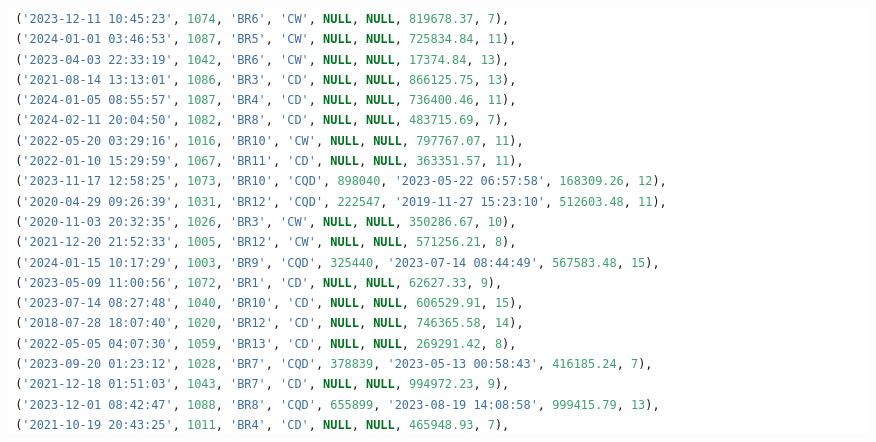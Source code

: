    ```sql
	('2023-12-11 10:45:23', 1074, 'BR6', 'CW', NULL, NULL, 819678.37, 7), 
	('2024-01-01 03:46:53', 1087, 'BR5', 'CW', NULL, NULL, 725834.84, 11), 
	('2023-04-03 22:33:19', 1042, 'BR6', 'CW', NULL, NULL, 17374.84, 13), 
	('2021-08-14 13:13:01', 1086, 'BR3', 'CD', NULL, NULL, 866125.75, 13), 
	('2024-01-05 08:55:57', 1087, 'BR4', 'CD', NULL, NULL, 736400.46, 11), 
	('2024-02-11 20:04:50', 1082, 'BR8', 'CD', NULL, NULL, 483715.69, 7), 
	('2022-05-20 03:29:16', 1016, 'BR10', 'CW', NULL, NULL, 797767.07, 11), 
	('2022-01-10 15:29:59', 1067, 'BR11', 'CD', NULL, NULL, 363351.57, 11), 
	('2023-11-17 12:58:25', 1073, 'BR10', 'CQD', 898040, '2023-05-22 06:57:58', 168309.26, 12), 
	('2020-04-29 09:26:39', 1031, 'BR12', 'CQD', 222547, '2019-11-27 15:23:10', 512603.48, 11), 
	('2020-11-03 20:32:35', 1026, 'BR3', 'CW', NULL, NULL, 350286.67, 10), 
	('2021-12-20 21:52:33', 1005, 'BR12', 'CW', NULL, NULL, 571256.21, 8), 
	('2024-01-15 10:17:29', 1003, 'BR9', 'CQD', 325440, '2023-07-14 08:44:49', 567583.48, 15), 
	('2023-05-09 11:00:56', 1072, 'BR1', 'CD', NULL, NULL, 62627.33, 9), 
	('2023-07-14 08:27:48', 1040, 'BR10', 'CD', NULL, NULL, 606529.91, 15), 
	('2018-07-28 18:07:40', 1020, 'BR12', 'CD', NULL, NULL, 746365.58, 14), 
	('2022-05-05 04:07:30', 1059, 'BR13', 'CD', NULL, NULL, 269291.42, 8), 
	('2023-09-20 01:23:12', 1028, 'BR7', 'CQD', 378839, '2023-05-13 00:58:43', 416185.24, 7), 
	('2021-12-18 01:51:03', 1043, 'BR7', 'CD', NULL, NULL, 994972.23, 9), 
	('2023-12-01 08:42:47', 1088, 'BR8', 'CQD', 655899, '2023-08-19 14:08:58', 999415.79, 13), 
	('2021-10-19 20:43:25', 1011, 'BR4', 'CD', NULL, NULL, 465948.93, 7), 
